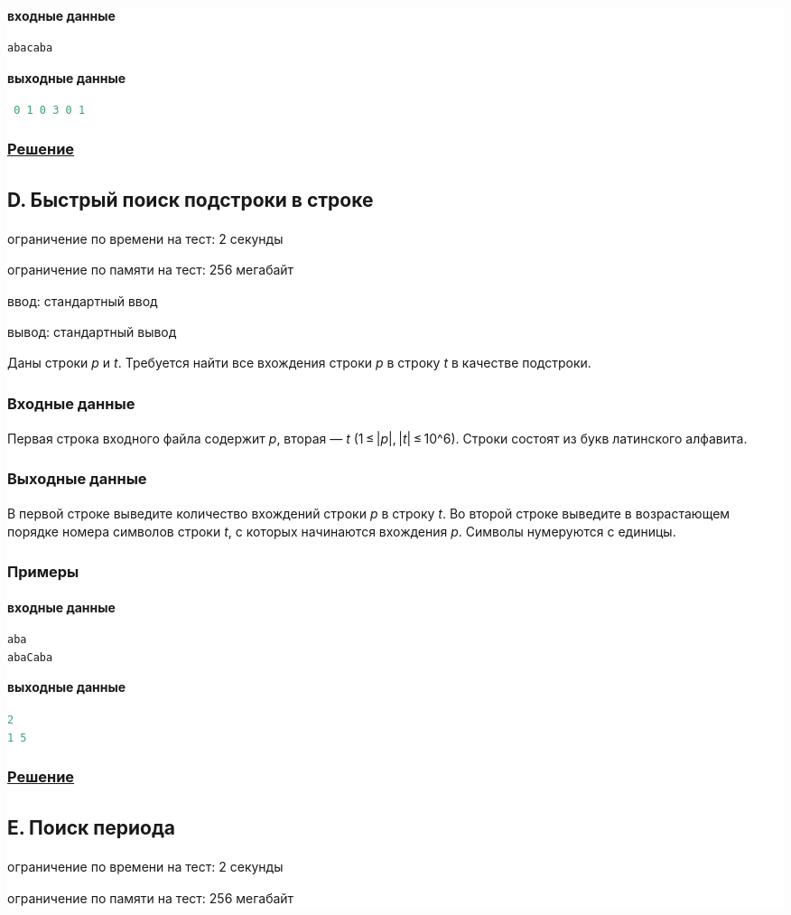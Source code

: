  **входные данные**
```c++
abacaba
```
**выходные данные**
```c++
 0 1 0 3 0 1
 ```

### [Решение](C.cpp)


## D. Быстрый поиск подстроки в строке

  ограничение по времени на тест: 2 секунды
  
  ограничение по памяти на тест: 256 мегабайт
  
  ввод: стандартный ввод
  
  вывод: стандартный вывод
  
Даны строки _p_ и _t_. Требуется найти все вхождения строки _p_ в строку _t_ в качестве подстроки.

### Входные данные

Первая строка входного файла содержит _p_, вторая — _t_ (1 ≤ |_p_|, |_t_| ≤ 10^6). Строки состоят из букв латинского алфавита.

### Выходные данные

В первой строке выведите количество вхождений строки _p_ в строку _t_. Во второй строке выведите в возрастающем порядке номера символов строки _t_, с которых начинаются вхождения _p_. Символы нумеруются с единицы.

### Примеры

**входные данные**
```c++
aba
abaCaba
```
**выходные данные**
```c++
2
1 5
 ```

### [Решение](D.cpp)


## E. Поиск периода

  ограничение по времени на тест: 2 секунды
  
  ограничение по памяти на тест: 256 мегабайт
  